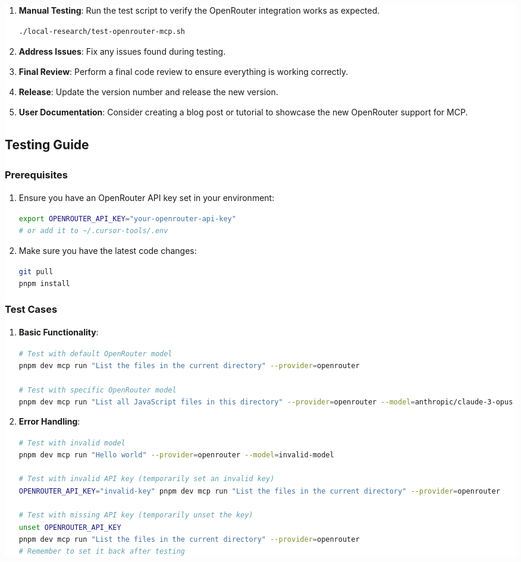 1. **Manual Testing**: Run the test script to verify the OpenRouter integration works as expected.
   ```bash
   ./local-research/test-openrouter-mcp.sh
   ```

2. **Address Issues**: Fix any issues found during testing.

3. **Final Review**: Perform a final code review to ensure everything is working correctly.

4. **Release**: Update the version number and release the new version.

5. **User Documentation**: Consider creating a blog post or tutorial to showcase the new OpenRouter support for MCP.

## Testing Guide

### Prerequisites

1. Ensure you have an OpenRouter API key set in your environment:
   ```bash
   export OPENROUTER_API_KEY="your-openrouter-api-key"
   # or add it to ~/.cursor-tools/.env
   ```

2. Make sure you have the latest code changes:
   ```bash
   git pull
   pnpm install
   ```

### Test Cases

1. **Basic Functionality**:
   ```bash
   # Test with default OpenRouter model
   pnpm dev mcp run "List the files in the current directory" --provider=openrouter
   
   # Test with specific OpenRouter model
   pnpm dev mcp run "List all JavaScript files in this directory" --provider=openrouter --model=anthropic/claude-3-opus
   ```

2. **Error Handling**:
   ```bash
   # Test with invalid model
   pnpm dev mcp run "Hello world" --provider=openrouter --model=invalid-model
   
   # Test with invalid API key (temporarily set an invalid key)
   OPENROUTER_API_KEY="invalid-key" pnpm dev mcp run "List the files in the current directory" --provider=openrouter
   
   # Test with missing API key (temporarily unset the key)
   unset OPENROUTER_API_KEY
   pnpm dev mcp run "List the files in the current directory" --provider=openrouter
   # Remember to set it back after testing
   ```

